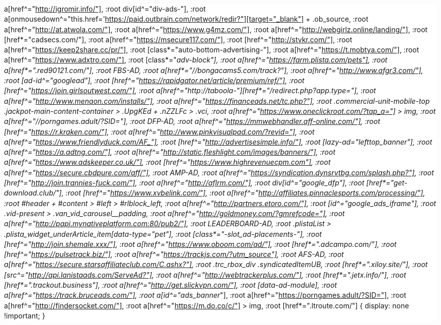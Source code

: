 a[href^="http://igromir.info/"], :root div[id^="div-ads-"], :root a[onmousedown^="this.href='https://paid.outbrain.com/network/redir?"][target="_blank"] + .ob_source, :root a[href^="http://at.atwola.com/"], :root a[href^="https://www.g4mz.com/"], :root a[href^="http://webgirlz.online/landing/"], :root [href*="cadsecs.com/"], :root a[href^="https://msecure117.com/"], :root [href^="http://stvkr.com/"], :root a[href^="https://keep2share.cc/pr/"], :root [class*="auto-bottom-advertising-"], :root a[href^="https://t.mobtya.com/"], :root a[href^="https://www.adxtro.com/"], :root [class*="__adv-block"], :root a[href^="https://farm.plista.com/pets"], :root a[href*=".red90121.com/"], :root FBS-AD, :root a[href*="//bongacams5.com/track?"], :root a[href^="http://www.afgr3.com/"], :root [ad-id^="googlead"], :root [href^="https://rapidgator.net/article/premium/ref/"], :root [href^="https://join.girlsoutwest.com/"], :root a[href^="http://taboola-"][href*="/redirect.php?app.type="], :root a[href^="http://www.menaon.com/installs/"], :root a[href^="https://financeads.net/tc.php?"], :root .commercial-unit-mobile-top .jackpot-main-content-container > .UpgKEd + .nZZLFc > .vci, :root a[href^="https://www.oneclickroot.com/?tap_a="] > img, :root a[href^="//porngames.adult/?SID="], :root DFP-AD, :root a[href^="https://mmwebhandler.aff-online.com/"], :root [href^="https://r.kraken.com/"], :root a[href^="http://www.pinkvisualpad.com/?revid="], :root a[href^="https://www.friendlyduck.com/AF_"], :root [href^="http://advertisesimple.info/"], :root [lazy-ad="lefttop_banner"], :root a[href^="https://a.adtng.com/"], :root a[href^="http://static.fleshlight.com/images/banners/"], :root a[href^="https://www.adskeeper.co.uk/"], :root [href^="https://www.highrevenuecpm.com"], :root a[href^="https://secure.cbdpure.com/aff/"], :root AMP-AD, :root a[href^="https://syndication.dynsrvtbg.com/splash.php?"], :root [href^="http://join.trannies-fuck.com/"], :root a[href^="http://aflrm.com/"], :root div[id^="google_dfp_"], :root [href*="get-download.club/"], :root [href^="https://www.xvbelink.com/"], :root a[href^="http://affiliates.pinnaclesports.com/processing/"], :root #header + #content > #left > #rlblock_left, :root a[href^="http://partners.etoro.com/"], :root [id^="google_ads_iframe"], :root .vid-present > .van_vid_carousel__padding, :root a[href^="http://goldmoney.com/?gmrefcode="], :root a[href^="http://papi.mynativeplatform.com:80/pub2/"], :root LEADERBOARD-AD, :root .plistaList > .plista_widget_underArticle_item[data-type="pet"], :root [class*="-slot_ad-placements-"], :root [href^="http://join.shemale.xxx/"], :root a[href^="https://www.oboom.com/ad/"], :root [href*=".adcampo.com/"], :root [href^="https://pulsetrack.biz/"], :root a[href^="https://trackjs.com/?utm_source"], :root AFS-AD, :root a[href^="https://secure.starsaffiliateclub.com/C.ashx?"], :root .trc_rbox_div .syndicatedItemUB, :root [href*=".xiloy.site/"], :root [src^="http://api.lanistaads.com/ServeAd?"], :root a[href^="http://webtrackerplus.com/"], :root [href*=".jetx.info/"], :root [href*=".trackout.business"], :root a[href^="http://get.slickvpn.com/"], :root [data-ad-module], :root a[href^="https://track.bruceads.com/"], :root a[id^="ads_banner_"], :root a[href^="https://porngames.adult/?SID="], :root a[href^="http://findersocket.com/"], :root a[href^="https://m.do.co/c/"] > img, :root [href*=".ltroute.com/"] { display: none !important; }